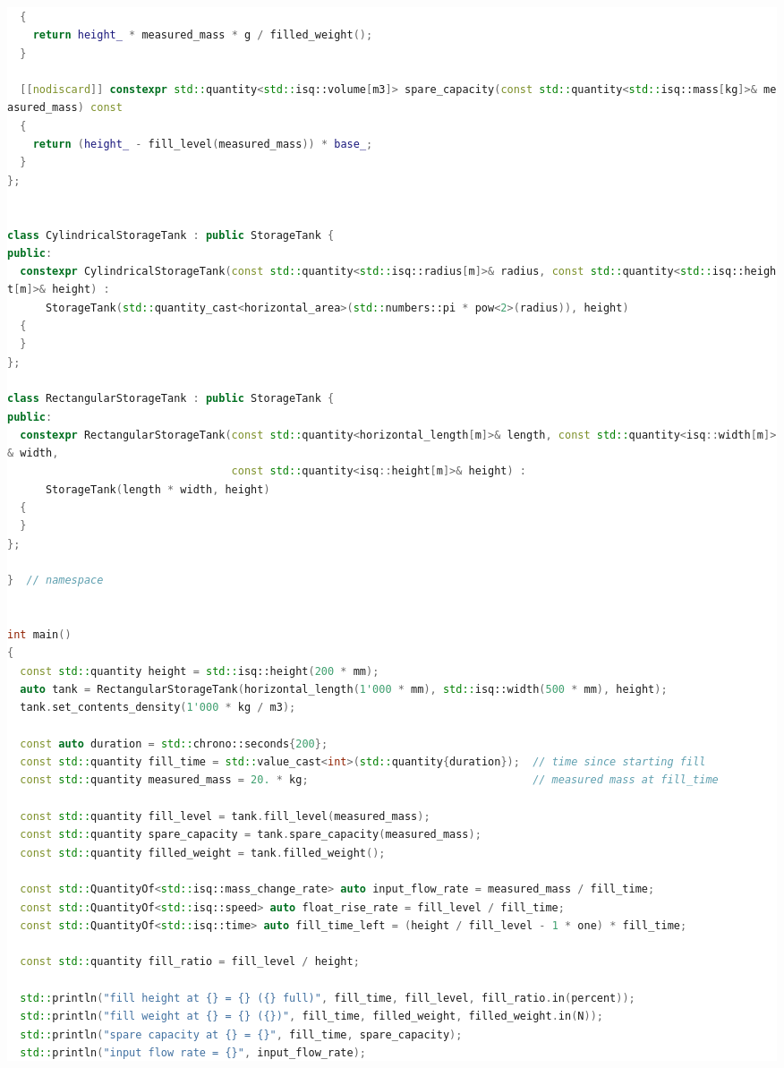 ```cpp
  {
    return height_ * measured_mass * g / filled_weight();
  }

  [[nodiscard]] constexpr std::quantity<std::isq::volume[m3]> spare_capacity(const std::quantity<std::isq::mass[kg]>& measured_mass) const
  {
    return (height_ - fill_level(measured_mass)) * base_;
  }
};


class CylindricalStorageTank : public StorageTank {
public:
  constexpr CylindricalStorageTank(const std::quantity<std::isq::radius[m]>& radius, const std::quantity<std::isq::height[m]>& height) :
      StorageTank(std::quantity_cast<horizontal_area>(std::numbers::pi * pow<2>(radius)), height)
  {
  }
};

class RectangularStorageTank : public StorageTank {
public:
  constexpr RectangularStorageTank(const std::quantity<horizontal_length[m]>& length, const std::quantity<isq::width[m]>& width,
                                   const std::quantity<isq::height[m]>& height) :
      StorageTank(length * width, height)
  {
  }
};

}  // namespace


int main()
{
  const std::quantity height = std::isq::height(200 * mm);
  auto tank = RectangularStorageTank(horizontal_length(1'000 * mm), std::isq::width(500 * mm), height);
  tank.set_contents_density(1'000 * kg / m3);

  const auto duration = std::chrono::seconds{200};
  const std::quantity fill_time = std::value_cast<int>(std::quantity{duration});  // time since starting fill
  const std::quantity measured_mass = 20. * kg;                                   // measured mass at fill_time

  const std::quantity fill_level = tank.fill_level(measured_mass);
  const std::quantity spare_capacity = tank.spare_capacity(measured_mass);
  const std::quantity filled_weight = tank.filled_weight();

  const std::QuantityOf<std::isq::mass_change_rate> auto input_flow_rate = measured_mass / fill_time;
  const std::QuantityOf<std::isq::speed> auto float_rise_rate = fill_level / fill_time;
  const std::QuantityOf<std::isq::time> auto fill_time_left = (height / fill_level - 1 * one) * fill_time;

  const std::quantity fill_ratio = fill_level / height;

  std::println("fill height at {} = {} ({} full)", fill_time, fill_level, fill_ratio.in(percent));
  std::println("fill weight at {} = {} ({})", fill_time, filled_weight, filled_weight.in(N));
  std::println("spare capacity at {} = {}", fill_time, spare_capacity);
  std::println("input flow rate = {}", input_flow_rate);
```
